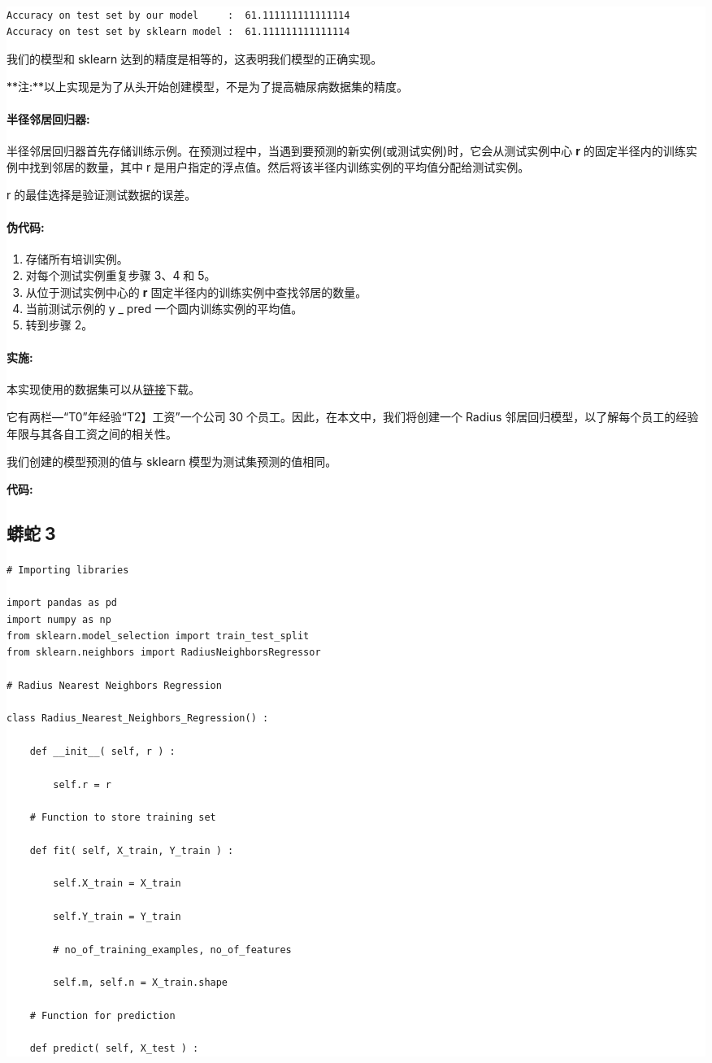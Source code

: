 ```
Accuracy on test set by our model     :  61.111111111111114
Accuracy on test set by sklearn model :  61.111111111111114
```

我们的模型和 sklearn 达到的精度是相等的，这表明我们模型的正确实现。

**注:**以上实现是为了从头开始创建模型，不是为了提高糖尿病数据集的精度。

#### 半径邻居回归器:

半径邻居回归器首先存储训练示例。在预测过程中，当遇到要预测的新实例(或测试实例)时，它会从测试实例中心 **r** 的固定半径内的训练实例中找到邻居的数量，其中 r 是用户指定的浮点值。然后将该半径内训练实例的平均值分配给测试实例。

r 的最佳选择是验证测试数据的误差。

#### 伪代码:

1.  存储所有培训实例。
2.  对每个测试实例重复步骤 3、4 和 5。
3.  从位于测试实例中心的 **r** 固定半径内的训练实例中查找邻居的数量。
4.  当前测试示例的 y _ pred 一个圆内训练实例的平均值。
5.  转到步骤 2。

#### 实施:

本实现使用的数据集可以从[链接](https://github.com/mohit-baliyan/References)下载。

它有两栏—“T0”年经验“T2】工资”一个公司 30 个员工。因此，在本文中，我们将创建一个 Radius 邻居回归模型，以了解每个员工的经验年限与其各自工资之间的相关性。

我们创建的模型预测的值与 sklearn 模型为测试集预测的值相同。

**代码:**

## 蟒蛇 3

```
# Importing libraries

import pandas as pd
import numpy as np
from sklearn.model_selection import train_test_split
from sklearn.neighbors import RadiusNeighborsRegressor

# Radius Nearest Neighbors Regression

class Radius_Nearest_Neighbors_Regression() :

    def __init__( self, r ) :

        self.r = r

    # Function to store training set

    def fit( self, X_train, Y_train ) :

        self.X_train = X_train

        self.Y_train = Y_train

        # no_of_training_examples, no_of_features

        self.m, self.n = X_train.shape

    # Function for prediction

    def predict( self, X_test ) :

```